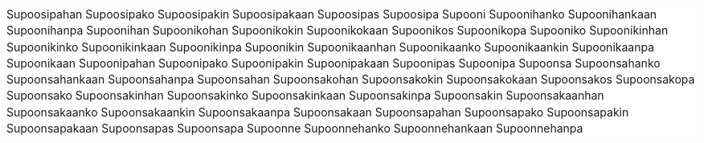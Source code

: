 Supoosipahan
Supoosipako
Supoosipakin
Supoosipakaan
Supoosipas
Supoosipa
Supooni
Supoonihanko
Supoonihankaan
Supoonihanpa
Supoonihan
Supoonikohan
Supoonikokin
Supoonikokaan
Supoonikos
Supoonikopa
Supooniko
Supoonikinhan
Supoonikinko
Supoonikinkaan
Supoonikinpa
Supoonikin
Supoonikaanhan
Supoonikaanko
Supoonikaankin
Supoonikaanpa
Supoonikaan
Supoonipahan
Supoonipako
Supoonipakin
Supoonipakaan
Supoonipas
Supoonipa
Supoonsa
Supoonsahanko
Supoonsahankaan
Supoonsahanpa
Supoonsahan
Supoonsakohan
Supoonsakokin
Supoonsakokaan
Supoonsakos
Supoonsakopa
Supoonsako
Supoonsakinhan
Supoonsakinko
Supoonsakinkaan
Supoonsakinpa
Supoonsakin
Supoonsakaanhan
Supoonsakaanko
Supoonsakaankin
Supoonsakaanpa
Supoonsakaan
Supoonsapahan
Supoonsapako
Supoonsapakin
Supoonsapakaan
Supoonsapas
Supoonsapa
Supoonne
Supoonnehanko
Supoonnehankaan
Supoonnehanpa